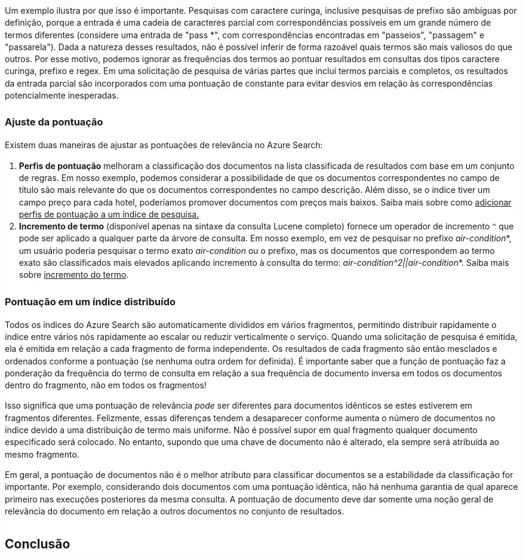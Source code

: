 Um exemplo ilustra por que isso é importante. Pesquisas com caractere curinga, inclusive pesquisas de prefixo são ambíguas por definição, porque a entrada é uma cadeia de caracteres parcial com correspondências possíveis em um grande número de termos diferentes (considere uma entrada de "pass *", com correspondências encontradas em "passeios", "passagem" e "passarela"). Dada a natureza desses resultados, não é possível inferir de forma razoável quais termos são mais valiosos do que outros. Por esse motivo, podemos ignorar as frequências dos termos ao pontuar resultados em consultas dos tipos caractere curinga, prefixo e regex. Em uma solicitação de pesquisa de várias partes que inclui termos parciais e completos, os resultados da entrada parcial são incorporados com uma pontuação de constante para evitar desvios em relação às correspondências potencialmente inesperadas.

### <a name="score-tuning"></a>Ajuste da pontuação

Existem duas maneiras de ajustar as pontuações de relevância no Azure Search:

1. **Perfis de pontuação** melhoram a classificação dos documentos na lista classificada de resultados com base em um conjunto de regras. Em nosso exemplo, podemos considerar a possibilidade de que os documentos correspondentes no campo de título são mais relevante do que os documentos correspondentes no campo descrição. Além disso, se o índice tiver um campo preço para cada hotel, poderíamos promover documentos com preços mais baixos. Saiba mais sobre como [adicionar perfis de pontuação a um índice de pesquisa.](https://docs.microsoft.com/rest/api/searchservice/add-scoring-profiles-to-a-search-index)
2. **Incremento de termo** (disponível apenas na sintaxe da consulta Lucene completo) fornece um operador de incremento `^` que pode ser aplicado a qualquer parte da árvore de consulta. Em nosso exemplo, em vez de pesquisar no prefixo *air-condition*\*, um usuário poderia pesquisar o termo exato *air-condition* ou o prefixo, mas os documentos que correspondem ao termo exato são classificados mais elevados aplicando incremento à consulta do termo: *air-condition^2||air-condition**. Saiba mais sobre [incremento do termo](https://docs.microsoft.com/rest/api/searchservice/lucene-query-syntax-in-azure-search#bkmk_termboost).


### <a name="scoring-in-a-distributed-index"></a>Pontuação em um índice distribuído

Todos os índices do Azure Search são automaticamente divididos em vários fragmentos, permitindo distribuir rapidamente o índice entre vários nós rapidamente ao escalar ou reduzir verticalmente o serviço. Quando uma solicitação de pesquisa é emitida, ela é emitida em relação a cada fragmento de forma independente. Os resultados de cada fragmento são então mesclados e ordenados conforme a pontuação (se nenhuma outra ordem for definida). É importante saber que a função de pontuação faz a ponderação da frequência do termo de consulta em relação a sua frequência de documento inversa em todos os documentos dentro do fragmento, não em todos os fragmentos!

Isso significa que uma pontuação de relevância *pode* ser diferentes para documentos idênticos se estes estiverem em fragmentos diferentes. Felizmente, essas diferenças tendem a desaparecer conforme aumenta o número de documentos no índice devido a uma distribuição de termo mais uniforme. Não é possível supor em qual fragmento qualquer documento especificado será colocado. No entanto, supondo que uma chave de documento não é alterado, ela sempre será atribuída ao mesmo fragmento.

Em geral, a pontuação de documentos não é o melhor atributo para classificar documentos se a estabilidade da classificação for importante. Por exemplo, considerando dois documentos com uma pontuação idêntica, não há nenhuma garantia de qual aparece primeiro nas execuções posteriores da mesma consulta. A pontuação de documento deve dar somente uma noção geral de relevância do documento em relação a outros documentos no conjunto de resultados.

## <a name="conclusion"></a>Conclusão
